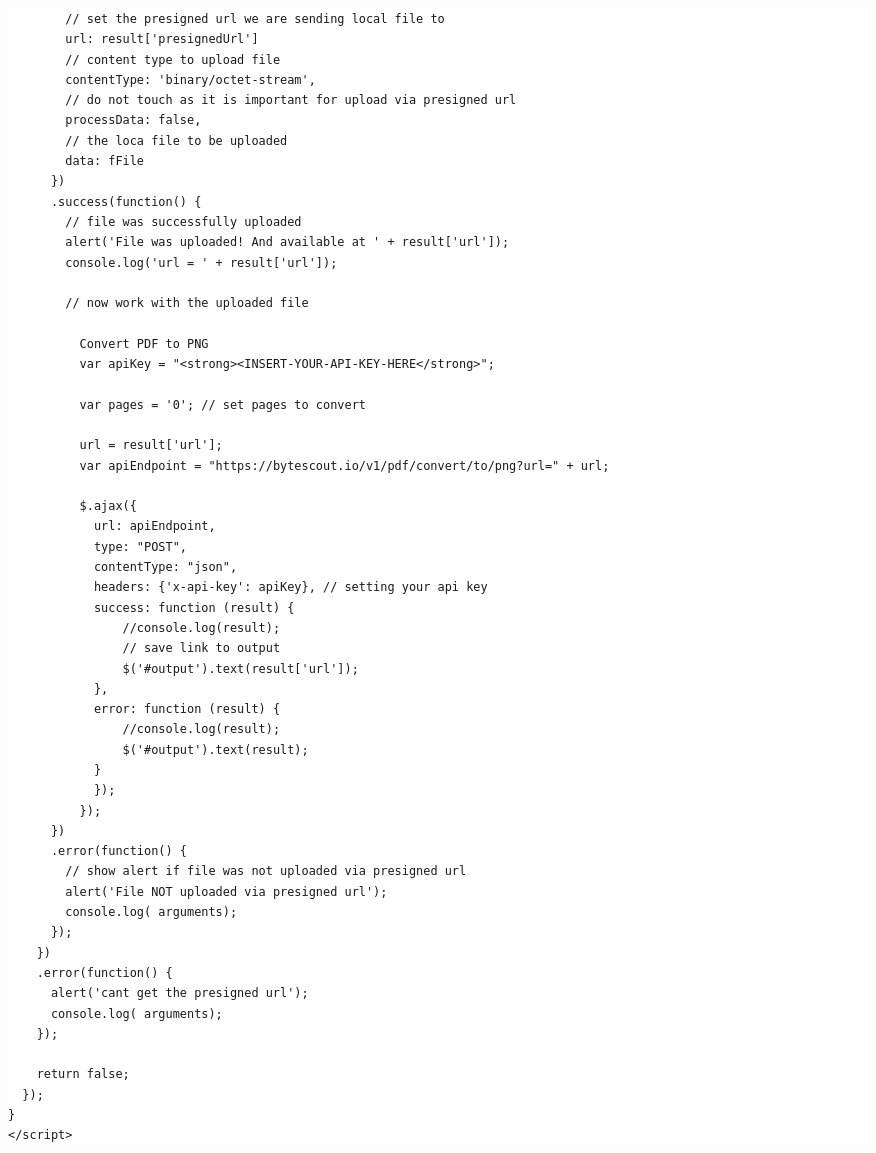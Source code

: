 ```
        // set the presigned url we are sending local file to
        url: result['presignedUrl']
        // content type to upload file
        contentType: 'binary/octet-stream',
        // do not touch as it is important for upload via presigned url
        processData: false,
        // the loca file to be uploaded
        data: fFile
      })
      .success(function() {
        // file was successfully uploaded
        alert('File was uploaded! And available at ' + result['url']);
        console.log('url = ' + result['url']);
        
        // now work with the uploaded file 
          
          Convert PDF to PNG        
          var apiKey = "<strong><INSERT-YOUR-API-KEY-HERE</strong>";
          
          var pages = '0'; // set pages to convert

          url = result['url'];
          var apiEndpoint = "https://bytescout.io/v1/pdf/convert/to/png?url=" + url;
          			
          $.ajax({
          	url: apiEndpoint,
          	type: "POST",
          	contentType: "json",
          	headers: {'x-api-key': apiKey}, // setting your api key
          	success: function (result) {
          		//console.log(result); 
          		// save link to output
          		$('#output').text(result['url']);
          	},
          	error: function (result) {
          		//console.log(result); 		
          	    $('#output').text(result);
          	}
            });
          });	        
      })
      .error(function() {
        // show alert if file was not uploaded via presigned url
        alert('File NOT uploaded via presigned url');
        console.log( arguments);
      });
    })
    .error(function() {
      alert('cant get the presigned url');
      console.log( arguments);
    });

    return false;
  });
}
</script>
```
